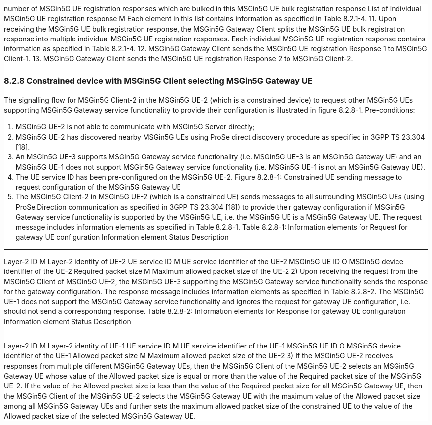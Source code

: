 number of MSGin5G UE registration responses which are bulked in this MSGin5G
UE bulk registration response List of individual MSGin5G UE registration
response M Each element in this list contains information as specified in
Table 8.2.1-4.
11\. Upon receiving the MSGin5G UE bulk registration response, the MSGin5G
Gateway Client splits the MSGin5G UE bulk registration response into multiple
individual MSGin5G UE registration responses. Each individual MSGin5G UE
registration response contains information as specified in Table 8.2.1-4.
12\. MSGin5G Gateway Client sends the MSGin5G UE registration Response 1 to
MSGin5G Client-1.
13\. MSGin5G Gateway Client sends the MSGin5G UE registration Response 2 to
MSGin5G Client-2.
### 8.2.8 Constrained device with MSGin5G Client selecting MSGin5G Gateway UE
The signalling flow for MSGin5G Client-2 in the MSGin5G UE-2 (which is a
constrained device) to request other MSGin5G UEs supporting MSGin5G Gateway
service functionality to provide their configuration is illustrated in figure
8.2.8-1.
Pre-conditions:
1) MSGin5G UE-2 is not able to communicate with MSGin5G Server directly;
2) MSGin5G UE-2 has discovered nearby MSGin5G UEs using ProSe direct discovery
procedure as specified in 3GPP TS 23.304 [18].
3) An MSGin5G UE-3 supports MSGin5G Gateway service functionality (i.e.
MSGin5G UE-3 is an MSGin5G Gateway UE) and an MSGin5G UE-1 does not support
MSGin5G Gateway service functionality (i.e. MSGin5G UE-1 is not an MSGin5G
Gateway UE).
4) The UE service ID has been pre-configured on the MSGin5G UE-2.
Figure 8.2.8-1: Constrained UE sending message to request configuration of the
MSGin5G Gateway UE
1) The MSGin5G Client-2 in MSGin5G UE-2 (which is a constrained UE) sends
messages to all surrounding MSGin5G UEs (using ProSe Direction communication
as specified in 3GPP TS 23.304 [18]) to provide their gateway configuration if
MSGin5G Gateway service functionality is supported by the MSGin5G UE, i.e. the
MSGin5G UE is a MSGin5G Gateway UE. The request message includes information
elements as specified in Table 8.2.8-1.
Table 8.2.8-1: Information elements for Request for gateway UE configuration
Information element Status Description
* * *
Layer-2 ID M Layer-2 identity of UE-2 UE service ID M UE service identifier of
the UE-2 MSGin5G UE ID O MSGin5G device identifier of the UE-2 Required packet
size M Maximum allowed packet size of the UE-2
2) Upon receiving the request from the MSGin5G Client of MSGin5G UE-2, the
MSGin5G UE-3 supporting the MSGin5G Gateway service functionality sends the
response for the gateway configuration. The response message includes
information elements as specified in Table 8.2.8-2. The MSGin5G UE-1 does not
support the MSGin5G Gateway service functionality and ignores the request for
gateway UE configuration, i.e. should not send a corresponding response.
Table 8.2.8-2: Information elements for Response for gateway UE configuration
Information element Status Description
* * *
Layer-2 ID M Layer-2 identity of UE-1 UE service ID M UE service identifier of
the UE-1 MSGin5G UE ID O MSGin5G device identifier of the UE-1 Allowed packet
size M Maximum allowed packet size of the UE-2
3) If the MSGin5G UE-2 receives responses from multiple different MSGin5G
Gateway UEs, then the MSGin5G Client of the MSGin5G UE-2 selects an MSGin5G
Gateway UE whose value of the Allowed packet size is equal or more than the
value of the Required packet size of the MSGin5G UE-2. If the value of the
Allowed packet size is less than the value of the Required packet size for all
MSGin5G Gateway UE, then the MSGin5G Client of the MSGin5G UE-2 selects the
MSGin5G Gateway UE with the maximum value of the Allowed packet size among all
MSGin5G Gateway UEs and further sets the maximum allowed packet size of the
constrained UE to the value of the Allowed packet size of the selected MSGin5G
Gateway UE.